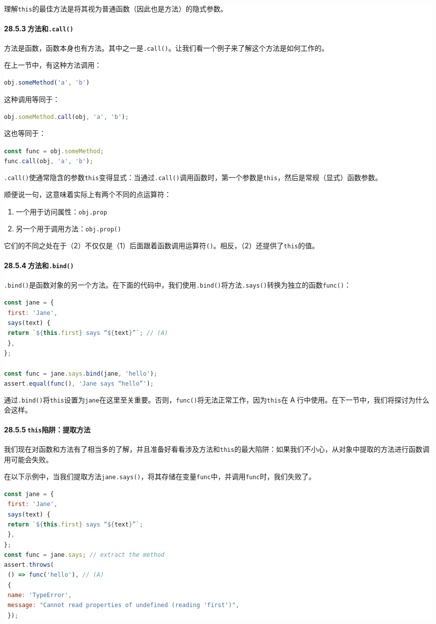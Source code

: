 理解`this`的最佳方法是将其视为普通函数（因此也是方法）的隐式参数。

#### 28.5.3 方法和`.call()`

方法是函数，函数本身也有方法。其中之一是`.call()`。让我们看一个例子来了解这个方法是如何工作的。

在上一节中，有这种方法调用：

```js
obj.someMethod('a', 'b')
```

这种调用等同于：

```js
obj.someMethod.call(obj, 'a', 'b');
```

这也等同于：

```js
const func = obj.someMethod;
func.call(obj, 'a', 'b');
```

`.call()`使通常隐含的参数`this`变得显式：当通过`.call()`调用函数时，第一个参数是`this`，然后是常规（显式）函数参数。

顺便说一句，这意味着实际上有两个不同的点运算符：

1.  一个用于访问属性：`obj.prop`

1.  另一个用于调用方法：`obj.prop()`

它们的不同之处在于（2）不仅仅是（1）后面跟着函数调用运算符`()`。相反，（2）还提供了`this`的值。

#### 28.5.4 方法和`.bind()`

`.bind()`是函数对象的另一个方法。在下面的代码中，我们使用`.bind()`将方法`.says()`转换为独立的函数`func()`：

```js
const jane = {
 first: 'Jane',
 says(text) {
 return `${this.first} says “${text}”`; // (A)
 },
};

const func = jane.says.bind(jane, 'hello');
assert.equal(func(), 'Jane says “hello”');
```

通过`.bind()`将`this`设置为`jane`在这里至关重要。否则，`func()`将无法正常工作，因为`this`在 A 行中使用。在下一节中，我们将探讨为什么会这样。

#### 28.5.5 `this`陷阱：提取方法

我们现在对函数和方法有了相当多的了解，并且准备好看看涉及方法和`this`的最大陷阱：如果我们不小心，从对象中提取的方法进行函数调用可能会失败。

在以下示例中，当我们提取方法`jane.says()`，将其存储在变量`func`中，并调用`func`时，我们失败了。

```js
const jane = {
 first: 'Jane',
 says(text) {
 return `${this.first} says “${text}”`;
 },
};
const func = jane.says; // extract the method
assert.throws(
 () => func('hello'), // (A)
 {
 name: 'TypeError',
 message: "Cannot read properties of undefined (reading 'first')",
 });
```